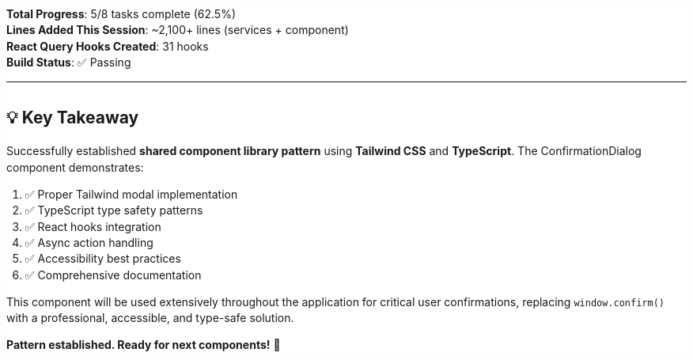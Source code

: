 **Total Progress**: 5/8 tasks complete (62.5%)  
**Lines Added This Session**: ~2,100+ lines (services + component)  
**React Query Hooks Created**: 31 hooks  
**Build Status**: ✅ Passing

---

## 💡 Key Takeaway

Successfully established **shared component library pattern** using **Tailwind CSS** and **TypeScript**. The ConfirmationDialog component demonstrates:

1. ✅ Proper Tailwind modal implementation
2. ✅ TypeScript type safety patterns
3. ✅ React hooks integration
4. ✅ Async action handling
5. ✅ Accessibility best practices
6. ✅ Comprehensive documentation

This component will be used extensively throughout the application for critical user confirmations, replacing `window.confirm()` with a professional, accessible, and type-safe solution.

**Pattern established. Ready for next components!** 🚀
